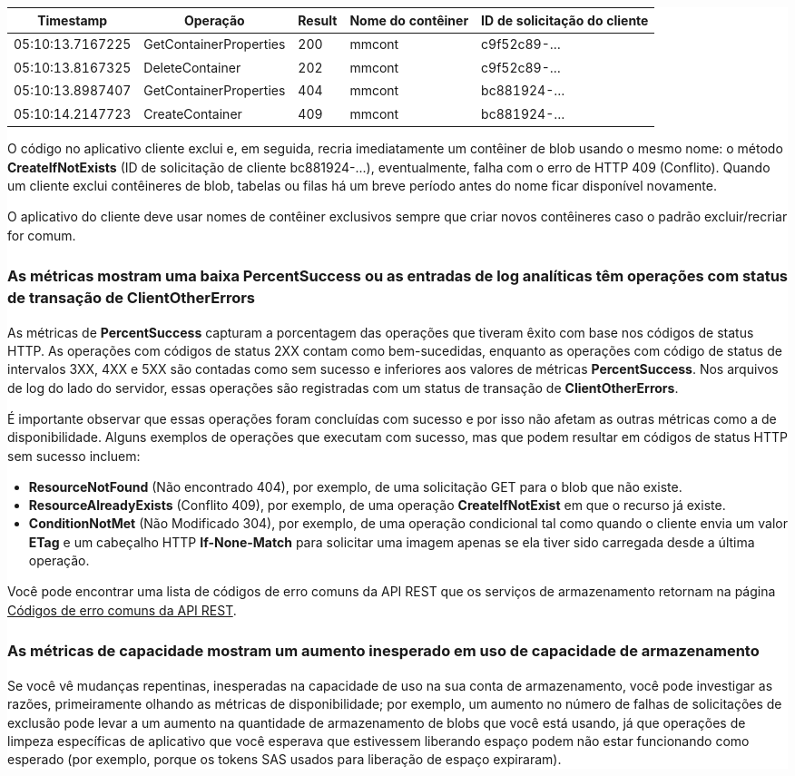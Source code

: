 | Timestamp | Operação | Result | Nome do contêiner | ID de solicitação do cliente |
| --- | --- | --- | --- | --- |
| 05:10:13.7167225 |GetContainerProperties |200 |mmcont |c9f52c89-… |
| 05:10:13.8167325 |DeleteContainer |202 |mmcont |c9f52c89-… |
| 05:10:13.8987407 |GetContainerProperties |404 |mmcont |bc881924-… |
| 05:10:14.2147723 |CreateContainer |409 |mmcont |bc881924-… |

O código no aplicativo cliente exclui e, em seguida, recria imediatamente um contêiner de blob usando o mesmo nome: o método **CreateIfNotExists** (ID de solicitação de cliente bc881924-...), eventualmente, falha com o erro de HTTP 409 (Conflito). Quando um cliente exclui contêineres de blob, tabelas ou filas há um breve período antes do nome ficar disponível novamente.

O aplicativo do cliente deve usar nomes de contêiner exclusivos sempre que criar novos contêineres caso o padrão excluir/recriar for comum.

### <a name="metrics-show-low-percent-success"></a>As métricas mostram uma baixa PercentSuccess ou as entradas de log analíticas têm operações com status de transação de ClientOtherErrors
As métricas de **PercentSuccess** capturam a porcentagem das operações que tiveram êxito com base nos códigos de status HTTP. As operações com códigos de status 2XX contam como bem-sucedidas, enquanto as operações com código de status de intervalos 3XX, 4XX e 5XX são contadas como sem sucesso e inferiores aos valores de métricas **PercentSuccess**. Nos arquivos de log do lado do servidor, essas operações são registradas com um status de transação de **ClientOtherErrors**.

É importante observar que essas operações foram concluídas com sucesso e por isso não afetam as outras métricas como a de disponibilidade. Alguns exemplos de operações que executam com sucesso, mas que podem resultar em códigos de status HTTP sem sucesso incluem:

* **ResourceNotFound** (Não encontrado 404), por exemplo, de uma solicitação GET para o blob que não existe.
* **ResourceAlreadyExists** (Conflito 409), por exemplo, de uma operação **CreateIfNotExist** em que o recurso já existe.
* **ConditionNotMet** (Não Modificado 304), por exemplo, de uma operação condicional tal como quando o cliente envia um valor **ETag** e um cabeçalho HTTP **If-None-Match** para solicitar uma imagem apenas se ela tiver sido carregada desde a última operação.

Você pode encontrar uma lista de códigos de erro comuns da API REST que os serviços de armazenamento retornam na página [Códigos de erro comuns da API REST](https://msdn.microsoft.com/library/azure/dd179357.aspx).

### <a name="capacity-metrics-show-an-unexpected-increase"></a>As métricas de capacidade mostram um aumento inesperado em uso de capacidade de armazenamento
Se você vê mudanças repentinas, inesperadas na capacidade de uso na sua conta de armazenamento, você pode investigar as razões, primeiramente olhando as métricas de disponibilidade; por exemplo, um aumento no número de falhas de solicitações de exclusão pode levar a um aumento na quantidade de armazenamento de blobs que você está usando, já que operações de limpeza específicas de aplicativo que você esperava que estivessem liberando espaço podem não estar funcionando como esperado (por exemplo, porque os tokens SAS usados para liberação de espaço expiraram).
